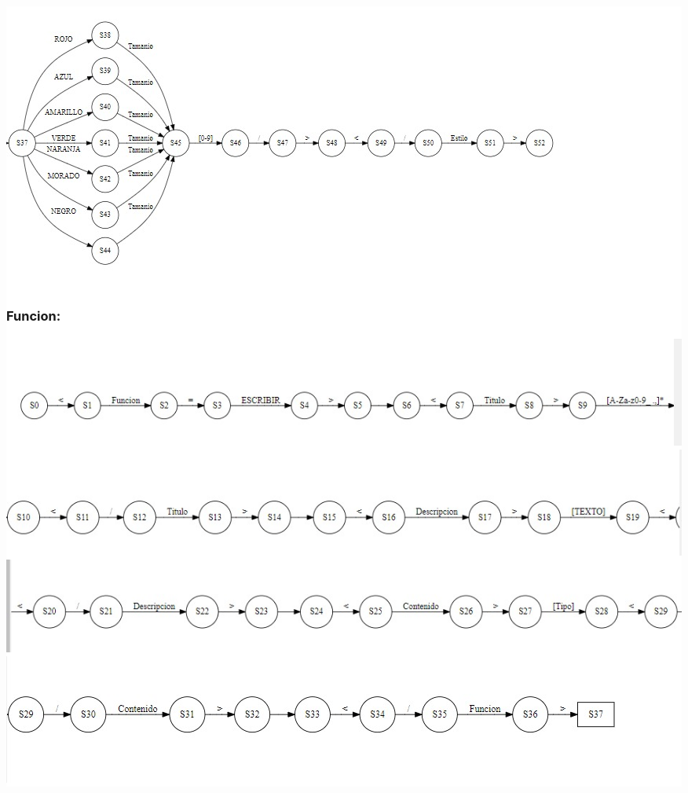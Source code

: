 ![def view](estilo3.jpeg)

### **Funcion:**
![def view](e1.jpeg)
![def view](e2.jpeg)
![def view](e3.jpeg)
![def view](e4.jpeg)
